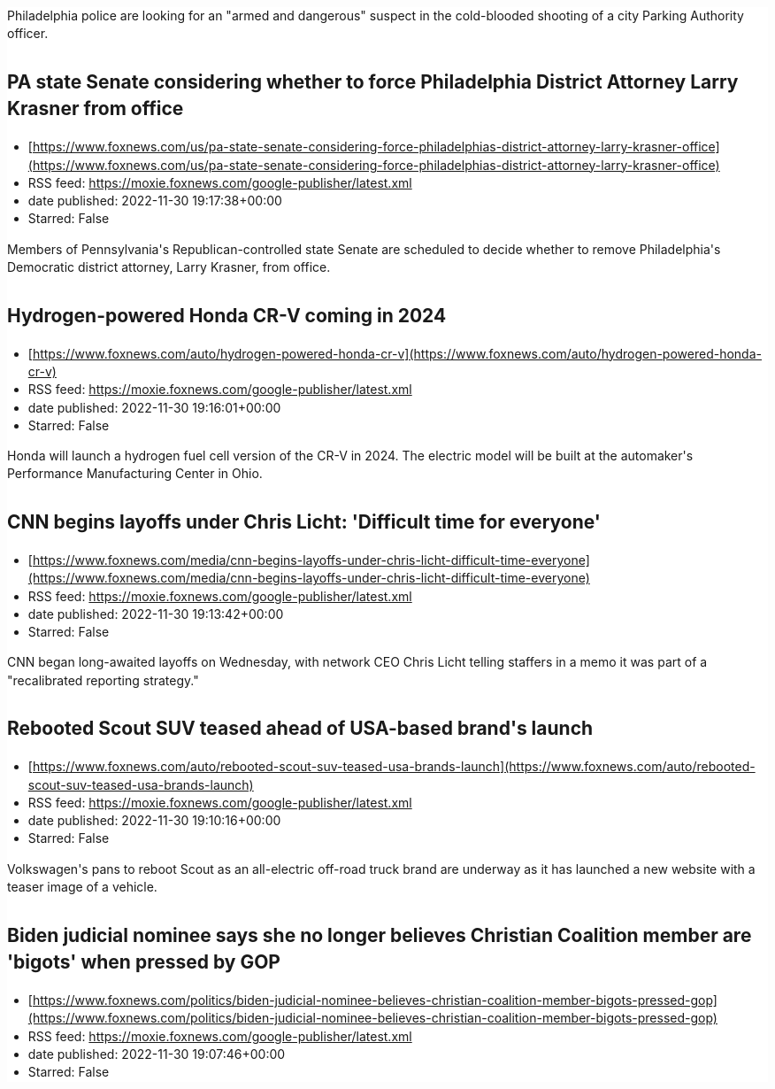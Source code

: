 Philadelphia police are looking for an "armed and dangerous" suspect in the cold-blooded shooting of a city Parking Authority officer.

## PA state Senate considering whether to force Philadelphia District Attorney Larry Krasner from office
 - [https://www.foxnews.com/us/pa-state-senate-considering-force-philadelphias-district-attorney-larry-krasner-office](https://www.foxnews.com/us/pa-state-senate-considering-force-philadelphias-district-attorney-larry-krasner-office)
 - RSS feed: https://moxie.foxnews.com/google-publisher/latest.xml
 - date published: 2022-11-30 19:17:38+00:00
 - Starred: False

Members of Pennsylvania's Republican-controlled state Senate are scheduled to decide whether to remove Philadelphia's Democratic district attorney, Larry Krasner, from office.

## Hydrogen-powered Honda CR-V coming in 2024
 - [https://www.foxnews.com/auto/hydrogen-powered-honda-cr-v](https://www.foxnews.com/auto/hydrogen-powered-honda-cr-v)
 - RSS feed: https://moxie.foxnews.com/google-publisher/latest.xml
 - date published: 2022-11-30 19:16:01+00:00
 - Starred: False

Honda will launch a hydrogen fuel cell version of the CR-V in 2024. The electric model will be built at the automaker's Performance Manufacturing Center in Ohio.

## CNN begins layoffs under Chris Licht: 'Difficult time for everyone'
 - [https://www.foxnews.com/media/cnn-begins-layoffs-under-chris-licht-difficult-time-everyone](https://www.foxnews.com/media/cnn-begins-layoffs-under-chris-licht-difficult-time-everyone)
 - RSS feed: https://moxie.foxnews.com/google-publisher/latest.xml
 - date published: 2022-11-30 19:13:42+00:00
 - Starred: False

CNN began long-awaited layoffs on Wednesday, with network CEO Chris Licht telling staffers in a memo it was part of a "recalibrated reporting strategy."

## Rebooted Scout SUV teased ahead of USA-based brand's launch
 - [https://www.foxnews.com/auto/rebooted-scout-suv-teased-usa-brands-launch](https://www.foxnews.com/auto/rebooted-scout-suv-teased-usa-brands-launch)
 - RSS feed: https://moxie.foxnews.com/google-publisher/latest.xml
 - date published: 2022-11-30 19:10:16+00:00
 - Starred: False

Volkswagen's pans to reboot Scout as an all-electric off-road truck brand are underway as it has launched a new website with a teaser image of a vehicle.

## Biden judicial nominee says she no longer believes Christian Coalition member are 'bigots' when pressed by GOP
 - [https://www.foxnews.com/politics/biden-judicial-nominee-believes-christian-coalition-member-bigots-pressed-gop](https://www.foxnews.com/politics/biden-judicial-nominee-believes-christian-coalition-member-bigots-pressed-gop)
 - RSS feed: https://moxie.foxnews.com/google-publisher/latest.xml
 - date published: 2022-11-30 19:07:46+00:00
 - Starred: False
